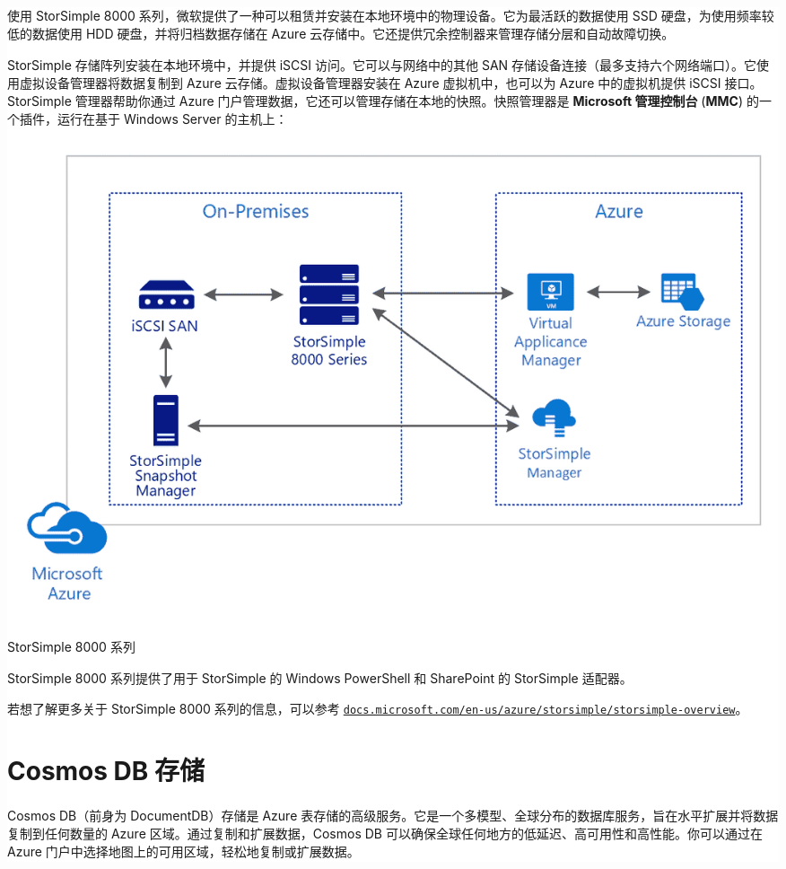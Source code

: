 使用 StorSimple 8000 系列，微软提供了一种可以租赁并安装在本地环境中的物理设备。它为最活跃的数据使用 SSD 硬盘，为使用频率较低的数据使用 HDD 硬盘，并将归档数据存储在 Azure 云存储中。它还提供冗余控制器来管理存储分层和自动故障切换。

StorSimple 存储阵列安装在本地环境中，并提供 iSCSI 访问。它可以与网络中的其他 SAN 存储设备连接（最多支持六个网络端口）。它使用虚拟设备管理器将数据复制到 Azure 云存储。虚拟设备管理器安装在 Azure 虚拟机中，也可以为 Azure 中的虚拟机提供 iSCSI 接口。StorSimple 管理器帮助你通过 Azure 门户管理数据，它还可以管理存储在本地的快照。快照管理器是 **Microsoft 管理控制台** (**MMC**) 的一个插件，运行在基于 Windows Server 的主机上：

![](img/afc63ef7-71bf-469b-abe1-036adbe88771.png)

StorSimple 8000 系列

StorSimple 8000 系列提供了用于 StorSimple 的 Windows PowerShell 和 SharePoint 的 StorSimple 适配器。

若想了解更多关于 StorSimple 8000 系列的信息，可以参考 [`docs.microsoft.com/en-us/azure/storsimple/storsimple-overview`](https://docs.microsoft.com/en-us/azure/storsimple/storsimple-overview)。

# Cosmos DB 存储

Cosmos DB（前身为 DocumentDB）存储是 Azure 表存储的高级服务。它是一个多模型、全球分布的数据库服务，旨在水平扩展并将数据复制到任何数量的 Azure 区域。通过复制和扩展数据，Cosmos DB 可以确保全球任何地方的低延迟、高可用性和高性能。你可以通过在 Azure 门户中选择地图上的可用区域，轻松地复制或扩展数据。
